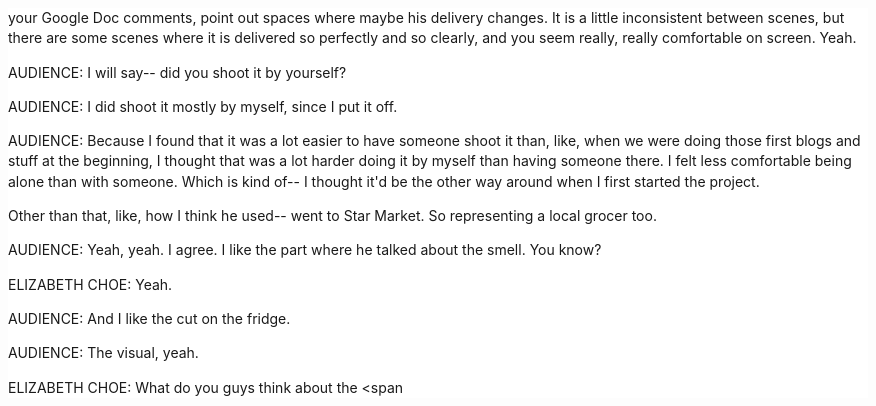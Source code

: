   <span m="619010">your</span> <span m="619170">Google</span> <span
  m="619460">Doc comments,</span> <span m="620350">point</span> <span
  m="620590">out</span> <span m="621040">spaces</span> <span
  m="621670">where</span> <span m="622820">maybe</span> <span
  m="623110">his</span> <span m="623250">delivery</span> <span
  m="623690">changes.</span> <span m="624570">It</span> <span
  m="624690">is</span> <span m="624820">a</span> <span m="624900">little</span>
  <span m="625130">inconsistent</span> <span m="625790">between</span> <span
  m="626160">scenes,</span> <span m="626520">but</span> <span
  m="626720">there</span> <span m="626880">are</span> <span
  m="627000">some</span> <span m="627280">scenes</span> <span
  m="627670">where</span> <span m="627900">it</span> <span m="628040">is</span>
  <span m="628180">delivered</span> <span m="628680">so</span> <span
  m="628860">perfectly</span> <span m="630040">and</span> <span
  m="630140">so</span> <span m="630350">clearly,</span> <span
  m="630750">and</span> <span m="630850">you</span> <span m="630960">seem</span>
  <span m="631310">really,</span> <span m="631600">really</span> <span
  m="631790">comfortable</span> <span m="632310">on</span> <span
  m="632500">screen.</span> <span m="635210">Yeah.</span></p><p><span
  m="635850">AUDIENCE: I will</span> <span m="636120">say--</span> <span
  m="637370">did you</span> <span m="637730">shoot it</span> <span
  m="638130">by</span> <span m="638320">yourself?</span></p><p><span
  m="640090">AUDIENCE: I</span> <span m="640180">did</span> <span
  m="640380">shoot it</span> <span m="641820">mostly by</span> <span
  m="641990">myself,</span> <span m="642570">since</span> <span
  m="642850">I</span> <span m="643670">put</span> <span m="643830">it</span>
  <span m="643960">off.</span></p><p><span m="644640">AUDIENCE: Because</span>
  <span m="645000">I</span> <span m="645360">found that</span> <span
  m="645720">it</span> <span m="646160">was a</span> <span m="646470">lot</span>
  <span m="646730">easier</span> <span m="647000">to</span> <span
  m="647130">have</span> <span m="647420">someone</span> <span m="650455">shoot
  it</span> <span m="650944">than, like,</span> <span m="651433">when we
  were</span> <span m="651922">doing</span> <span m="652411">those first</span>
  <span m="652900">blogs</span> <span m="653175">and stuff</span> <span
  m="653450">at</span> <span m="654260">the beginning, I thought that</span>
  <span m="654640">was a lot</span> <span m="655020">harder</span> <span
  m="655400">doing it</span> <span m="656092">by myself</span> <span
  m="656590">than</span> <span m="656995">having someone</span> <span
  m="657400">there.</span> <span m="658080">I felt</span> <span
  m="658990">less</span> <span m="659300">comfortable</span> <span
  m="660120">being alone</span> <span m="660558">than</span> <span
  m="660996">with someone.</span> <span m="662310">Which</span> <span
  m="662510">is</span> <span m="662810">kind</span> <span m="663250">of--</span>
  <span m="664228">I thought</span> <span m="664717">it'd be the other</span>
  <span m="665206">way around</span> <span m="665695">when I first started the
  project.</span></p><p><span m="669118">Other than</span> <span
  m="669607">that,</span> <span m="670096">like,</span> <span m="670585">how
  I</span> <span m="671074">think he used--</span> <span m="671563">went to
  Star</span> <span m="672052">Market.</span> <span m="672541">So</span> <span
  m="673030">representing</span> <span m="673519">a</span> <span
  m="674008">local</span> <span m="674986">grocer</span> <span
  m="675475">too.</span></p><p><span m="675980">AUDIENCE: Yeah, yeah.</span>
  <span m="676750">I</span> <span m="676990">agree.</span> <span
  m="677600">I</span> <span m="677790">like</span> <span m="678000">the</span>
  <span m="678080">part</span> <span m="678290">where he</span> <span
  m="678680">talked about</span> <span m="678780">the</span> <span
  m="678890">smell.</span> <span m="680282">You know?</span></p><p><span
  m="680708">ELIZABETH CHOE: Yeah.</span></p><p><span m="681134">AUDIENCE: And
  I</span> <span m="681560">like the</span> <span m="681990">cut</span> <span
  m="682428">on the</span> <span m="682866">fridge.</span></p><p><span
  m="683304">AUDIENCE:</span> <span m="683450">The visual,</span> <span
  m="683742">yeah.</span></p><p><span m="685500">ELIZABETH CHOE: What</span>
  <span m="685650">do you guys</span> <span m="685980">think</span> <span
  m="686210">about</span> <span m="686430">the</span> <span
